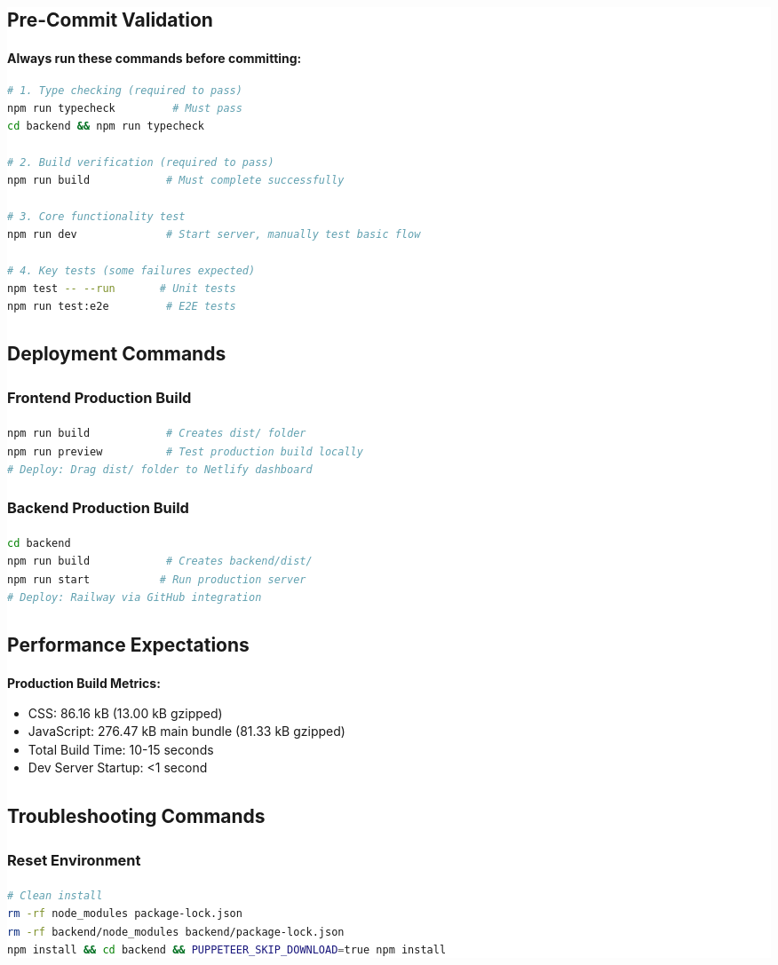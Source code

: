 ## Pre-Commit Validation

**Always run these commands before committing:**

```bash
# 1. Type checking (required to pass)
npm run typecheck         # Must pass
cd backend && npm run typecheck

# 2. Build verification (required to pass)  
npm run build            # Must complete successfully

# 3. Core functionality test
npm run dev              # Start server, manually test basic flow

# 4. Key tests (some failures expected)
npm test -- --run       # Unit tests
npm run test:e2e         # E2E tests
```

## Deployment Commands

### Frontend Production Build
```bash
npm run build            # Creates dist/ folder
npm run preview          # Test production build locally
# Deploy: Drag dist/ folder to Netlify dashboard
```

### Backend Production Build
```bash
cd backend
npm run build            # Creates backend/dist/
npm run start           # Run production server
# Deploy: Railway via GitHub integration
```

## Performance Expectations

**Production Build Metrics:**
- CSS: 86.16 kB (13.00 kB gzipped)
- JavaScript: 276.47 kB main bundle (81.33 kB gzipped)  
- Total Build Time: 10-15 seconds
- Dev Server Startup: <1 second

## Troubleshooting Commands

### Reset Environment
```bash
# Clean install
rm -rf node_modules package-lock.json
rm -rf backend/node_modules backend/package-lock.json
npm install && cd backend && PUPPETEER_SKIP_DOWNLOAD=true npm install
```

